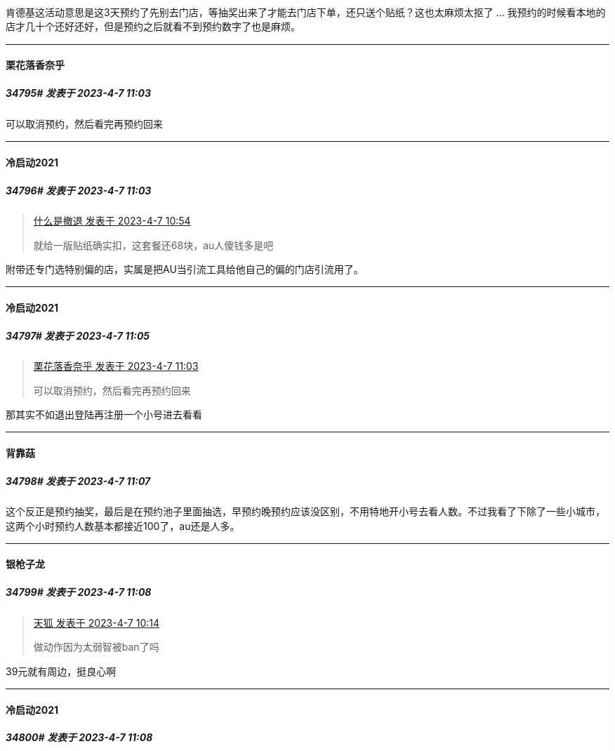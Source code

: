 肯德基这活动意思是这3天预约了先别去门店，等抽奖出来了才能去门店下单，还只送个贴纸？这也太麻烦太抠了 ...</blockquote>
我预约的时候看本地的店才几十个还好还好，但是预约之后就看不到预约数字了也是麻烦。

*****

####  栗花落香奈乎  
##### 34795#       发表于 2023-4-7 11:03

可以取消预约，然后看完再预约回来

*****

####  冷启动2021  
##### 34796#       发表于 2023-4-7 11:03

<blockquote><a href="httphttps://bbs.saraba1st.com/2b/forum.php?mod=redirect&amp;goto=findpost&amp;pid=60361493&amp;ptid=2112416" target="_blank">什么是撤退 发表于 2023-4-7 10:54</a>

就给一版贴纸确实扣，这套餐还68块，au人傻钱多是吧</blockquote>
附带还专门选特别偏的店，实属是把AU当引流工具给他自己的偏的门店引流用了。

*****

####  冷启动2021  
##### 34797#       发表于 2023-4-7 11:05

<blockquote><a href="httphttps://bbs.saraba1st.com/2b/forum.php?mod=redirect&amp;goto=findpost&amp;pid=60361600&amp;ptid=2112416" target="_blank">栗花落香奈乎 发表于 2023-4-7 11:03</a>

可以取消预约，然后看完再预约回来</blockquote>
那其实不如退出登陆再注册一个小号进去看看

*****

####  背靠菇  
##### 34798#       发表于 2023-4-7 11:07

这个反正是预约抽奖，最后是在预约池子里面抽选，早预约晚预约应该没区别，不用特地开小号去看人数。不过我看了下除了一些小城市，这两个小时预约人数基本都接近100了，au还是人多。

*****

####  银枪子龙  
##### 34799#       发表于 2023-4-7 11:08

<blockquote><a href="httphttps://bbs.saraba1st.com/2b/forum.php?mod=redirect&amp;goto=findpost&amp;pid=60361093&amp;ptid=2112416" target="_blank">天狐 发表于 2023-4-7 10:14</a>

做动作因为太弱智被ban了吗</blockquote>
39元就有周边，挺良心啊

*****

####  冷启动2021  
##### 34800#       发表于 2023-4-7 11:08

